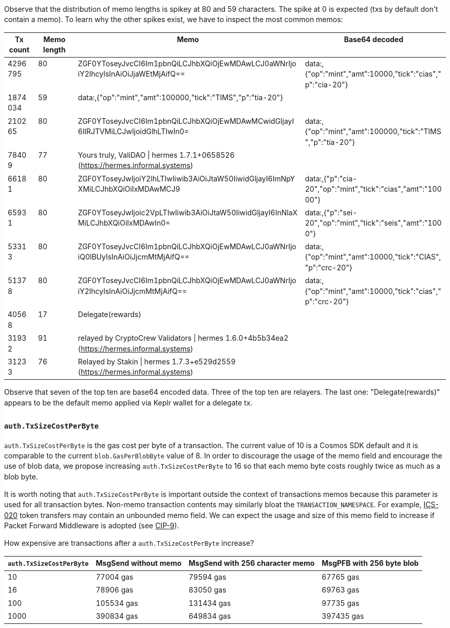 Observe that the distribution of memo lengths is spikey at 80 and 59 characters. The spike at 0 is expected (txs by default don't contain a memo). To learn why the other spikes exist, we have to inspect the most common memos:


Tx count | Memo length | Memo                                                                                         | Base64 decoded
---------|-------------|----------------------------------------------------------------------------------------------|-------------------------------------------------------------
4296795  | 80          | ZGF0YToseyJvcCI6Im1pbnQiLCJhbXQiOjEwMDAwLCJ0aWNrIjoiY2lhcyIsInAiOiJjaWEtMjAifQ==             | data:,{"op":"mint","amt":10000,"tick":"cias","p":"cia-20"}
1874034  | 59          | data:,{"op":"mint","amt":100000,"tick":"TIMS","p":"tia-20"}                                  |
210265   | 80          | ZGF0YToseyJvcCI6Im1pbnQiLCJhbXQiOjEwMDAwMCwidGljayI6IlRJTVMiLCJwIjoidGlhLTIwIn0=             | data:,{"op":"mint","amt":100000,"tick":"TIMS","p":"tia-20"}
78409    | 77          | Yours truly, ValiDAO \| hermes 1.7.1+0658526 (https://hermes.informal.systems)               |
66181    | 80          | ZGF0YToseyJwIjoiY2lhLTIwIiwib3AiOiJtaW50IiwidGljayI6ImNpYXMiLCJhbXQiOiIxMDAwMCJ9             | data:,{"p":"cia-20","op":"mint","tick":"cias","amt":"10000"}
65931    | 80          | ZGF0YToseyJwIjoic2VpLTIwIiwib3AiOiJtaW50IiwidGljayI6InNlaXMiLCJhbXQiOiIxMDAwIn0=             | data:,{"p":"sei-20","op":"mint","tick":"seis","amt":"1000"}
53313    | 80          | ZGF0YToseyJvcCI6Im1pbnQiLCJhbXQiOjEwMDAwLCJ0aWNrIjoiQ0lBUyIsInAiOiJjcmMtMjAifQ==             | data:,{"op":"mint","amt":10000,"tick":"CIAS","p":"crc-20"}
51378    | 80          | ZGF0YToseyJvcCI6Im1pbnQiLCJhbXQiOjEwMDAwLCJ0aWNrIjoiY2lhcyIsInAiOiJjcmMtMjAifQ==             | data:,{"op":"mint","amt":10000,"tick":"cias","p":"crc-20"}
40568    | 17          | Delegate(rewards)                                                                            |
31932    | 91          | relayed by CryptoCrew Validators \| hermes 1.6.0+4b5b34ea2 (https://hermes.informal.systems) |
31233    | 76          | Relayed by Stakin \| hermes 1.7.3+e529d2559 (https://hermes.informal.systems)                |


Observe that seven of the top ten are base64 encoded data. Three of the top ten are relayers. The last one: "Delegate(rewards)" appears to be the default memo applied via Keplr wallet for a delegate tx.

### `auth.TxSizeCostPerByte`

`auth.TxSizeCostPerByte` is the gas cost per byte of a transaction. The current value of 10 is a Cosmos SDK default and it is comparable to the current `blob.GasPerBlobByte` value of 8. In order to discourage the usage of the memo field and encourage the use of blob data, we propose increasing `auth.TxSizeCostPerByte` to 16 so that each memo byte costs roughly twice as much as a blob byte.

It is worth noting that `auth.TxSizeCostPerByte` is important outside the context of transactions memos because this parameter is used for all transaction bytes. Non-memo transaction contents may similarly bloat the `TRANSACTION_NAMESPACE`. For example, [ICS-020](https://github.com/cosmos/ibc/blob/0da326fbedfd2c96aad807ed25e6eafd1399db07/spec/app/ics-020-fungible-token-transfer/README.md?plain=1#L46) token transfers may contain an unbounded memo field. We can expect the usage and size of this memo field to increase if Packet Forward Middleware is adopted (see [CIP-9](./cip-9)).

How expensive are transactions after a `auth.TxSizeCostPerByte` increase?

`auth.TxSizeCostPerByte` | MsgSend without memo | MsgSend with 256 character memo | MsgPFB with 256 byte blob
-------------------------|----------------------|---------------------------------|--------------------------
10                       | 77004 gas            | 79594 gas                       | 67765 gas
16                       | 78906 gas            | 83050 gas                       | 69763 gas
100                      | 105534 gas           | 131434 gas                      | 97735 gas
1000                     | 390834 gas           | 649834 gas                      | 397435 gas
